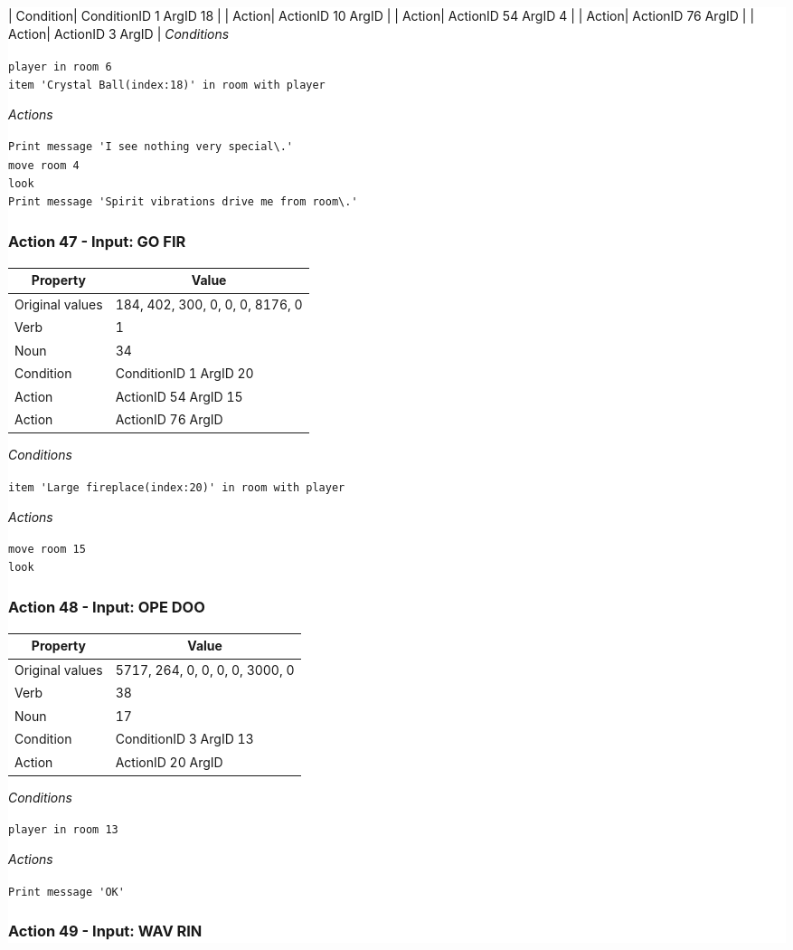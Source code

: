 | Condition| ConditionID 1 ArgID 18 |
| Action| ActionID 10 ArgID  |
| Action| ActionID 54 ArgID 4 |
| Action| ActionID 76 ArgID  |
| Action| ActionID 3 ArgID  |
*Conditions*
```
player in room 6
item 'Crystal Ball(index:18)' in room with player
```
*Actions*
```
Print message 'I see nothing very special\.'
move room 4
look
Print message 'Spirit vibrations drive me from room\.'
```
### Action 47 - Input: GO FIR
| Property| Value |
| --------| ----- |
| Original values| 184, 402, 300, 0, 0, 0, 8176, 0 |
| Verb| 1 |
| Noun| 34 |
| Condition| ConditionID 1 ArgID 20 |
| Action| ActionID 54 ArgID 15 |
| Action| ActionID 76 ArgID  |
*Conditions*
```
item 'Large fireplace(index:20)' in room with player
```
*Actions*
```
move room 15
look
```
### Action 48 - Input: OPE DOO
| Property| Value |
| --------| ----- |
| Original values| 5717, 264, 0, 0, 0, 0, 3000, 0 |
| Verb| 38 |
| Noun| 17 |
| Condition| ConditionID 3 ArgID 13 |
| Action| ActionID 20 ArgID  |
*Conditions*
```
player in room 13
```
*Actions*
```
Print message 'OK'
```
### Action 49 - Input: WAV RIN